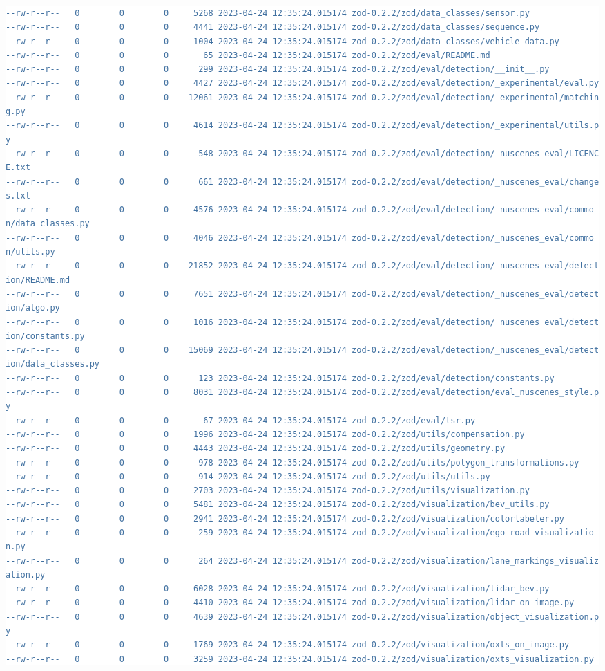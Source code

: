 ```diff
--rw-r--r--   0        0        0     5268 2023-04-24 12:35:24.015174 zod-0.2.2/zod/data_classes/sensor.py
--rw-r--r--   0        0        0     4441 2023-04-24 12:35:24.015174 zod-0.2.2/zod/data_classes/sequence.py
--rw-r--r--   0        0        0     1004 2023-04-24 12:35:24.015174 zod-0.2.2/zod/data_classes/vehicle_data.py
--rw-r--r--   0        0        0       65 2023-04-24 12:35:24.015174 zod-0.2.2/zod/eval/README.md
--rw-r--r--   0        0        0      299 2023-04-24 12:35:24.015174 zod-0.2.2/zod/eval/detection/__init__.py
--rw-r--r--   0        0        0     4427 2023-04-24 12:35:24.015174 zod-0.2.2/zod/eval/detection/_experimental/eval.py
--rw-r--r--   0        0        0    12061 2023-04-24 12:35:24.015174 zod-0.2.2/zod/eval/detection/_experimental/matching.py
--rw-r--r--   0        0        0     4614 2023-04-24 12:35:24.015174 zod-0.2.2/zod/eval/detection/_experimental/utils.py
--rw-r--r--   0        0        0      548 2023-04-24 12:35:24.015174 zod-0.2.2/zod/eval/detection/_nuscenes_eval/LICENCE.txt
--rw-r--r--   0        0        0      661 2023-04-24 12:35:24.015174 zod-0.2.2/zod/eval/detection/_nuscenes_eval/changes.txt
--rw-r--r--   0        0        0     4576 2023-04-24 12:35:24.015174 zod-0.2.2/zod/eval/detection/_nuscenes_eval/common/data_classes.py
--rw-r--r--   0        0        0     4046 2023-04-24 12:35:24.015174 zod-0.2.2/zod/eval/detection/_nuscenes_eval/common/utils.py
--rw-r--r--   0        0        0    21852 2023-04-24 12:35:24.015174 zod-0.2.2/zod/eval/detection/_nuscenes_eval/detection/README.md
--rw-r--r--   0        0        0     7651 2023-04-24 12:35:24.015174 zod-0.2.2/zod/eval/detection/_nuscenes_eval/detection/algo.py
--rw-r--r--   0        0        0     1016 2023-04-24 12:35:24.015174 zod-0.2.2/zod/eval/detection/_nuscenes_eval/detection/constants.py
--rw-r--r--   0        0        0    15069 2023-04-24 12:35:24.015174 zod-0.2.2/zod/eval/detection/_nuscenes_eval/detection/data_classes.py
--rw-r--r--   0        0        0      123 2023-04-24 12:35:24.015174 zod-0.2.2/zod/eval/detection/constants.py
--rw-r--r--   0        0        0     8031 2023-04-24 12:35:24.015174 zod-0.2.2/zod/eval/detection/eval_nuscenes_style.py
--rw-r--r--   0        0        0       67 2023-04-24 12:35:24.015174 zod-0.2.2/zod/eval/tsr.py
--rw-r--r--   0        0        0     1996 2023-04-24 12:35:24.015174 zod-0.2.2/zod/utils/compensation.py
--rw-r--r--   0        0        0     4443 2023-04-24 12:35:24.015174 zod-0.2.2/zod/utils/geometry.py
--rw-r--r--   0        0        0      978 2023-04-24 12:35:24.015174 zod-0.2.2/zod/utils/polygon_transformations.py
--rw-r--r--   0        0        0      914 2023-04-24 12:35:24.015174 zod-0.2.2/zod/utils/utils.py
--rw-r--r--   0        0        0     2703 2023-04-24 12:35:24.015174 zod-0.2.2/zod/utils/visualization.py
--rw-r--r--   0        0        0     5481 2023-04-24 12:35:24.015174 zod-0.2.2/zod/visualization/bev_utils.py
--rw-r--r--   0        0        0     2941 2023-04-24 12:35:24.015174 zod-0.2.2/zod/visualization/colorlabeler.py
--rw-r--r--   0        0        0      259 2023-04-24 12:35:24.015174 zod-0.2.2/zod/visualization/ego_road_visualization.py
--rw-r--r--   0        0        0      264 2023-04-24 12:35:24.015174 zod-0.2.2/zod/visualization/lane_markings_visualization.py
--rw-r--r--   0        0        0     6028 2023-04-24 12:35:24.015174 zod-0.2.2/zod/visualization/lidar_bev.py
--rw-r--r--   0        0        0     4410 2023-04-24 12:35:24.015174 zod-0.2.2/zod/visualization/lidar_on_image.py
--rw-r--r--   0        0        0     4639 2023-04-24 12:35:24.015174 zod-0.2.2/zod/visualization/object_visualization.py
--rw-r--r--   0        0        0     1769 2023-04-24 12:35:24.015174 zod-0.2.2/zod/visualization/oxts_on_image.py
--rw-r--r--   0        0        0     3259 2023-04-24 12:35:24.015174 zod-0.2.2/zod/visualization/oxts_visualization.py
```